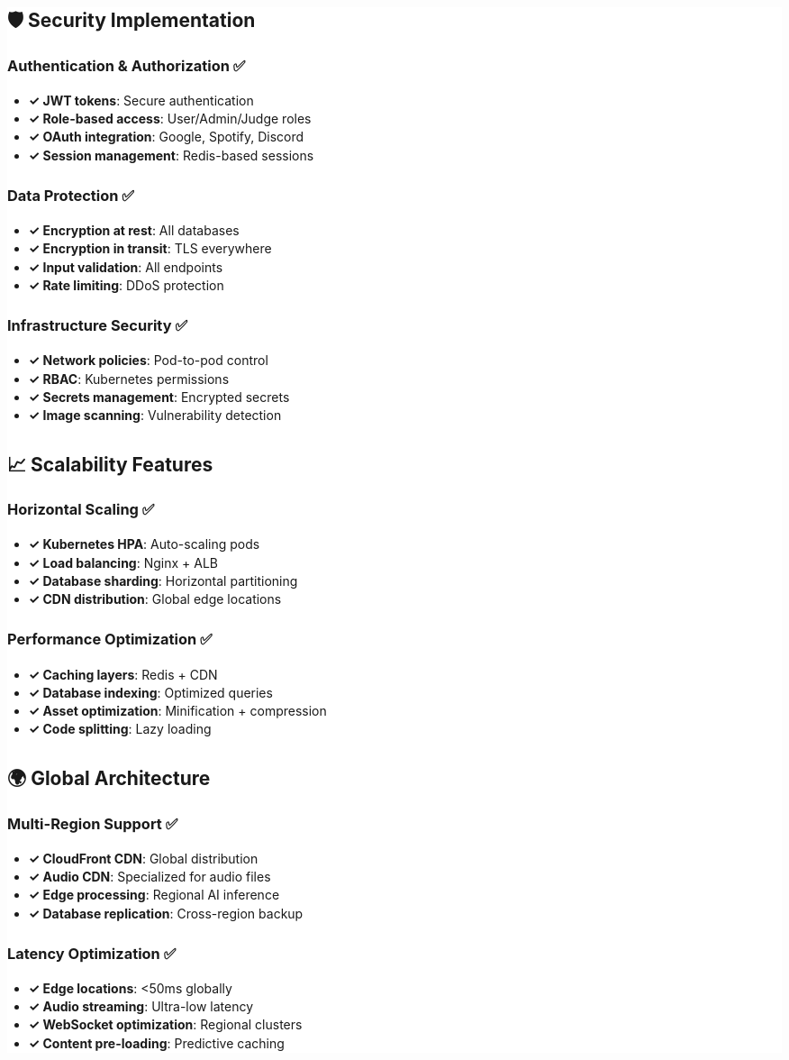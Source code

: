 ## 🛡️ Security Implementation

### Authentication & Authorization ✅
- **✓ JWT tokens**: Secure authentication
- **✓ Role-based access**: User/Admin/Judge roles
- **✓ OAuth integration**: Google, Spotify, Discord
- **✓ Session management**: Redis-based sessions

### Data Protection ✅
- **✓ Encryption at rest**: All databases
- **✓ Encryption in transit**: TLS everywhere
- **✓ Input validation**: All endpoints
- **✓ Rate limiting**: DDoS protection

### Infrastructure Security ✅
- **✓ Network policies**: Pod-to-pod control
- **✓ RBAC**: Kubernetes permissions
- **✓ Secrets management**: Encrypted secrets
- **✓ Image scanning**: Vulnerability detection

## 📈 Scalability Features

### Horizontal Scaling ✅
- **✓ Kubernetes HPA**: Auto-scaling pods
- **✓ Load balancing**: Nginx + ALB
- **✓ Database sharding**: Horizontal partitioning
- **✓ CDN distribution**: Global edge locations

### Performance Optimization ✅
- **✓ Caching layers**: Redis + CDN
- **✓ Database indexing**: Optimized queries
- **✓ Asset optimization**: Minification + compression
- **✓ Code splitting**: Lazy loading

## 🌍 Global Architecture

### Multi-Region Support ✅
- **✓ CloudFront CDN**: Global distribution
- **✓ Audio CDN**: Specialized for audio files
- **✓ Edge processing**: Regional AI inference
- **✓ Database replication**: Cross-region backup

### Latency Optimization ✅
- **✓ Edge locations**: <50ms globally
- **✓ Audio streaming**: Ultra-low latency
- **✓ WebSocket optimization**: Regional clusters
- **✓ Content pre-loading**: Predictive caching
